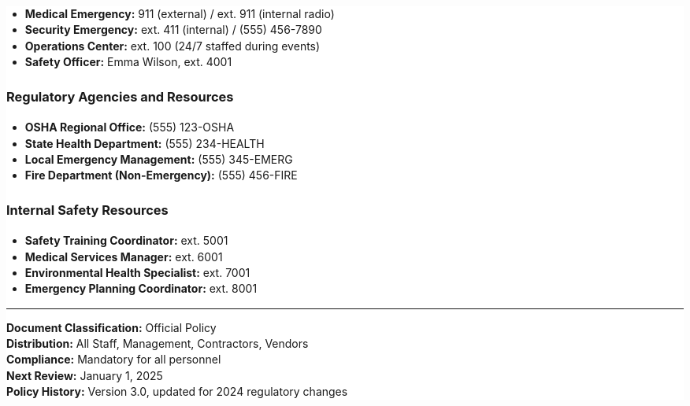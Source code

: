 - **Medical Emergency:** 911 (external) / ext. 911 (internal radio)
- **Security Emergency:** ext. 411 (internal) / (555) 456-7890
- **Operations Center:** ext. 100 (24/7 staffed during events)
- **Safety Officer:** Emma Wilson, ext. 4001

### Regulatory Agencies and Resources

- **OSHA Regional Office:** (555) 123-OSHA
- **State Health Department:** (555) 234-HEALTH
- **Local Emergency Management:** (555) 345-EMERG
- **Fire Department (Non-Emergency):** (555) 456-FIRE

### Internal Safety Resources

- **Safety Training Coordinator:** ext. 5001
- **Medical Services Manager:** ext. 6001
- **Environmental Health Specialist:** ext. 7001
- **Emergency Planning Coordinator:** ext. 8001

---
**Document Classification:** Official Policy  
**Distribution:** All Staff, Management, Contractors, Vendors  
**Compliance:** Mandatory for all personnel  
**Next Review:** January 1, 2025  
**Policy History:** Version 3.0, updated for 2024 regulatory changes
